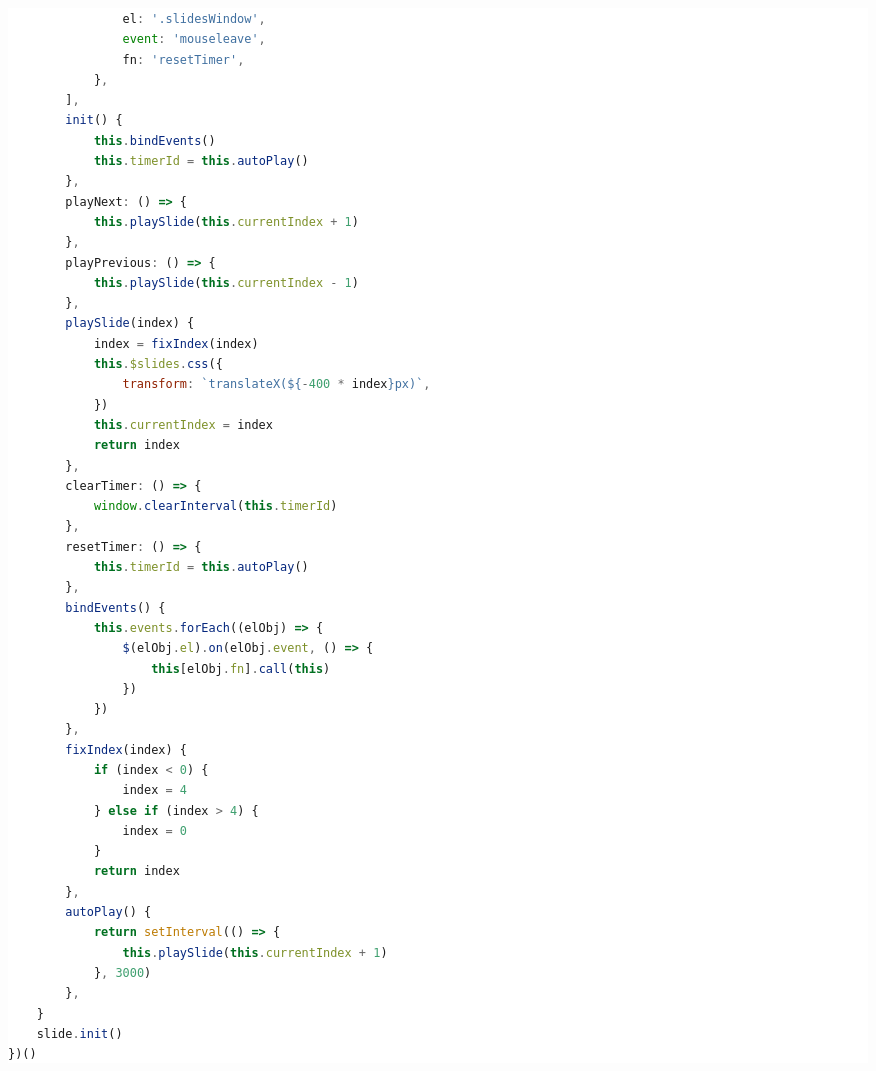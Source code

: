 ```javascript
				el: '.slidesWindow',
				event: 'mouseleave',
				fn: 'resetTimer',
			},
		],
		init() {
			this.bindEvents()
			this.timerId = this.autoPlay()
		},
		playNext: () => {
			this.playSlide(this.currentIndex + 1)
		},
		playPrevious: () => {
			this.playSlide(this.currentIndex - 1)
		},
		playSlide(index) {
			index = fixIndex(index)
			this.$slides.css({
				transform: `translateX(${-400 * index}px)`,
			})
			this.currentIndex = index
			return index
		},
		clearTimer: () => {
			window.clearInterval(this.timerId)
		},
		resetTimer: () => {
			this.timerId = this.autoPlay()
		},
		bindEvents() {
			this.events.forEach((elObj) => {
				$(elObj.el).on(elObj.event, () => {
					this[elObj.fn].call(this)
				})
			})
		},
		fixIndex(index) {
			if (index < 0) {
				index = 4
			} else if (index > 4) {
				index = 0
			}
			return index
		},
		autoPlay() {
			return setInterval(() => {
				this.playSlide(this.currentIndex + 1)
			}, 3000)
		},
	}
	slide.init()
})()
```
